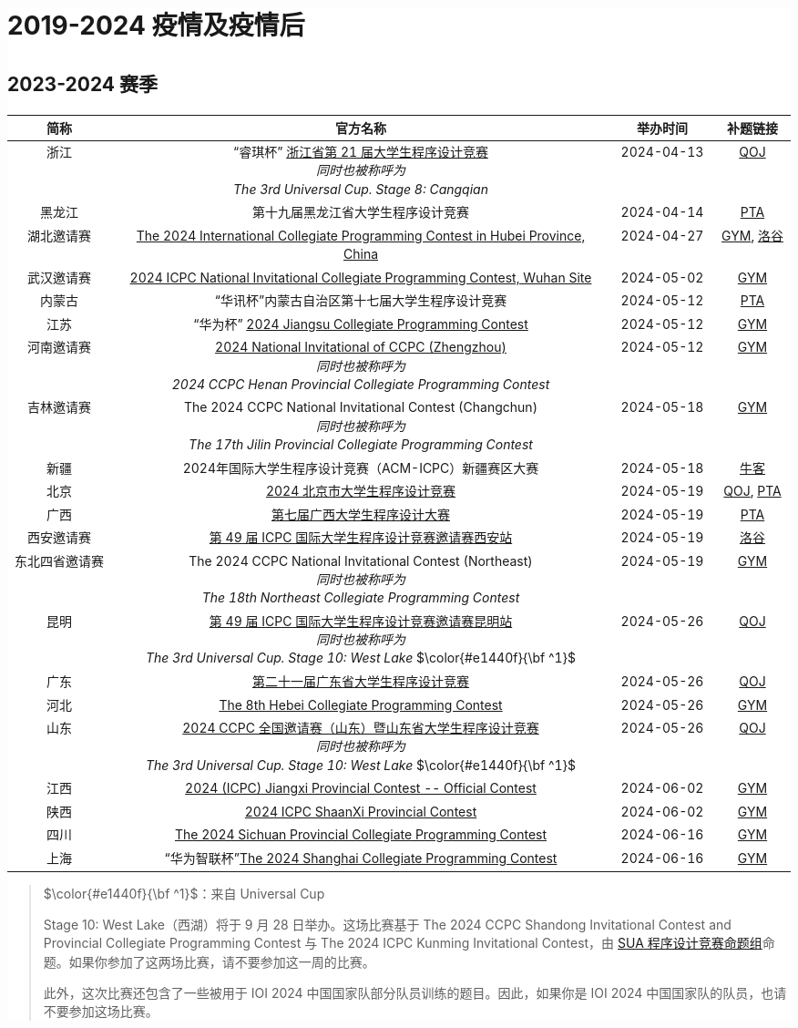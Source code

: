 # 2019-2024 疫情及疫情后

## 2023-2024 赛季

|<div style="width:100px;">简称</div>|官方名称|<div style="width:100px;">举办时间</div>|<div style="width:70px;">补题链接</div>|
|:--:|:--:|:--:|:--:|
|浙江|“睿琪杯” [浙江省第 21 届大学生程序设计竞赛](https://board.xcpcio.com/provincial-contest/2024/zhejiang)<br/>*同时也被称呼为*<br/>*The 3rd Universal Cup. Stage 8: Cangqian*|2024-04-13|[QOJ](https://qoj.ac/contest/1780)|
|黑龙江|第十九届黑龙江省大学生程序设计竞赛|2024-04-14|[PTA](https://pintia.cn/market/item/1793901564338823168)|
|湖北邀请赛|[The 2024 International Collegiate Programming Contest in Hubei Province, China](https://board.xcpcio.com/provincial-contest/2024/hubei)|2024-04-27|[GYM](https://codeforces.com/gym/105139), [洛谷](https://www.luogu.com.cn/contest/188938)|
|武汉邀请赛|[2024 ICPC National Invitational Collegiate Programming Contest, Wuhan Site](https://board.xcpcio.com/icpc/49th/wuhan-invitational)|2024-05-02|[GYM](https://codeforces.com/gym/105143)|
|内蒙古|“华讯杯”内蒙古自治区第十七届大学生程序设计竞赛|2024-05-12|[PTA](https://pintia.cn/market/item/1793842121618161664)|
|江苏|“华为杯” [2024 Jiangsu Collegiate Programming Contest](https://board.xcpcio.com/provincial-contest/2024/jiangsu)|2024-05-12|[GYM](https://codeforces.com/gym/105161)|
|河南邀请赛|[2024 National Invitational of CCPC (Zhengzhou)](https://board.xcpcio.com/provincial-contest/2024/henan)<br/>*同时也被称呼为*<br/>*2024 CCPC Henan Provincial Collegiate Programming Contest*|2024-05-12|[GYM](https://codeforces.com/gym/105158)|
|吉林邀请赛|The 2024 CCPC National Invitational Contest (Changchun)<br/>*同时也被称呼为*<br/>*The 17th Jilin Provincial Collegiate Programming Contest*|2024-05-18|[GYM](https://codeforces.com/gym/105170)|
|新疆|2024年国际大学生程序设计竞赛（ACM-ICPC）新疆赛区大赛|2024-05-18|[牛客](https://ac.nowcoder.com/acm/contest/82345)|
|北京|[2024 北京市大学生程序设计竞赛](https://board.xcpcio.com/provincial-contest/2024/beijing)|2024-05-19|[QOJ](https://qoj.ac/contest/1668), [PTA](https://pintia.cn/market/item/1794312172238471168)|
|广西|[第七届广西大学生程序设计大赛](https://board.xcpcio.com/provincial-contest/2024/guangxi)|2024-05-19|[PTA](https://pintia.cn/market/item/1793821896168361984)|
|西安邀请赛|[第 49 届 ICPC 国际大学生程序设计竞赛邀请赛西安站](https://board.xcpcio.com/icpc/49th/xian-invitational)|2024-05-19|[洛谷](https://www.luogu.com.cn/contest/173404)|
|东北四省邀请赛|The 2024 CCPC National Invitational Contest (Northeast)<br/>*同时也被称呼为*<br/>*The 18th Northeast Collegiate Programming Contest*|2024-05-19|[GYM](https://codeforces.com/gym/105173)|
|昆明|[第 49 届 ICPC 国际大学生程序设计竞赛邀请赛昆明站](https://board.xcpcio.com/icpc/49th/kunming-invitational)<br/>*同时也被称呼为*<br/>*The 3rd Universal Cup. Stage 10: West Lake* $\color{#e1440f}{\bf ^1}$|2024-05-26|[QOJ](https://qoj.ac/contest/1803)|
|广东|[第二十一届广东省大学生程序设计竞赛](https://board.xcpcio.com/provincial-contest/2024/guangdong)|2024-05-26|[QOJ](https://qoj.ac/contest/1692)|
|河北|[The 8th Hebei Collegiate Programming Contest](https://board.xcpcio.com/provincial-contest/2024/hebei)|2024-05-26|[GYM](https://codeforces.com/gym/105184)|
|山东|[2024 CCPC 全国邀请赛（山东）暨山东省大学生程序设计竞赛](https://board.xcpcio.com/provincial-contest/2024/shandong)<br/>*同时也被称呼为*<br/>*The 3rd Universal Cup. Stage 10: West Lake* $\color{#e1440f}{\bf ^1}$|2024-05-26|[QOJ](https://qoj.ac/contest/1803)|
|江西|[2024 (ICPC) Jiangxi Provincial Contest -- Official Contest](https://board.xcpcio.com/provincial-contest/2024/jiangxi)|2024-06-02|[GYM](https://codeforces.com/gym/105231)|
|陕西|[2024 ICPC ShaanXi Provincial Contest](https://board.xcpcio.com/provincial-contest/2024/shaanxi)|2024-06-02|[GYM](https://codeforces.com/gym/105257)|
|四川|[The 2024 Sichuan Provincial Collegiate Programming Contest](https://board.xcpcio.com/provincial-contest/2024/sichuan)|2024-06-16|[GYM](https://codeforces.com/gym/105222)|
|上海|“华为智联杯”[The 2024 Shanghai Collegiate Programming Contest](https://board.xcpcio.com/provincial-contest/2024/shanghai)|2024-06-16|[GYM](https://codeforces.com/gym/105229)|

> $\color{#e1440f}{\bf ^1}$：来自 Universal Cup
>
> Stage 10: West Lake（西湖）将于 9 月 28 日举办。这场比赛基于 The 2024 CCPC Shandong Invitational Contest and Provincial Collegiate Programming Contest 与 The 2024 ICPC Kunming Invitational Contest，由 [SUA 程序设计竞赛命题组](https://sua.ac/)命题。如果你参加了这两场比赛，请不要参加这一周的比赛。
>
> 此外，这次比赛还包含了一些被用于 IOI 2024 中国国家队部分队员训练的题目。因此，如果你是 IOI 2024 中国国家队的队员，也请不要参加这场比赛。
